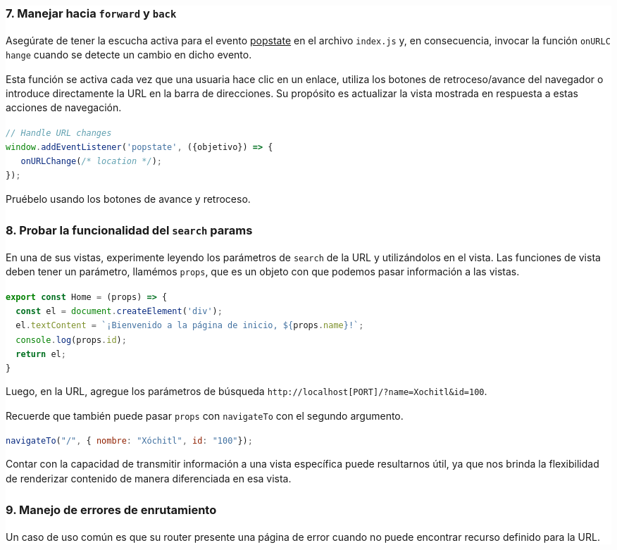 ### 7. Manejar hacia `forward` y `back`

Asegúrate de tener la escucha activa para el evento [popstate](https://developer.mozilla.org/es/docs/Web/API/Window/popstate_event)
en el archivo `index.js` y, en consecuencia,
invocar la función `onURLChange`
cuando se detecte un cambio en dicho evento.

Esta función se activa cada vez que una usuaria hace clic
en un enlace, utiliza los botones de retroceso/avance del navegador
o introduce directamente la URL en la barra de direcciones.
Su propósito es actualizar la vista mostrada
en respuesta a estas acciones de navegación.

```js
// Handle URL changes
window.addEventListener('popstate', ({objetivo}) => {
   onURLChange(/* location */);
});
```

Pruébelo usando los botones de avance y retroceso.

### 8. Probar la funcionalidad del `search` params

En una de sus vistas, experimente leyendo los parámetros de `search` de la
URL y utilizándolos en el vista. Las funciones de vista deben tener un
parámetro, llamémos `props`, que es un objeto con que podemos pasar información
a las vistas.

```js
export const Home = (props) => {
  const el = document.createElement('div');
  el.textContent = `¡Bienvenido a la página de inicio, ${props.name}!`;
  console.log(props.id);
  return el;
}
```

Luego, en la URL, agregue los parámetros de búsqueda
`http://localhost[PORT]/?name=Xochitl&id=100`.

Recuerde que también puede pasar `props` con `navigateTo`
con el segundo argumento.

```js
navigateTo("/", { nombre: "Xóchitl", id: "100"});
```

Contar con la capacidad de transmitir información a una vista específica
puede resultarnos útil, ya que nos brinda la flexibilidad de
renderizar contenido de manera diferenciada en esa vista.

### 9. Manejo de errores de enrutamiento

Un caso de uso común es que su router presente una página de
error cuando no puede encontrar recurso definido para la URL.
